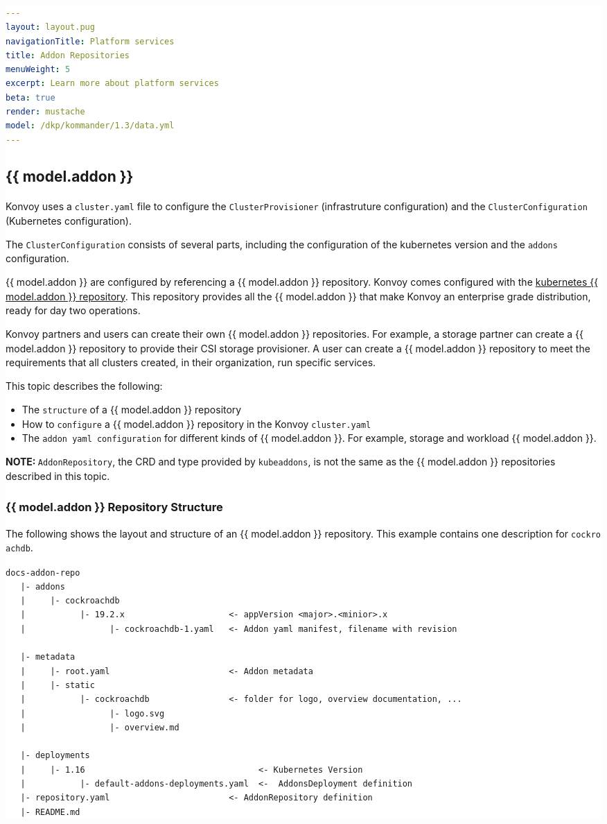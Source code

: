 ```yaml
---
layout: layout.pug
navigationTitle: Platform services
title: Addon Repositories
menuWeight: 5
excerpt: Learn more about platform services
beta: true
render: mustache
model: /dkp/kommander/1.3/data.yml
---
```

## {{ model.addon }}

Konvoy uses a `cluster.yaml` file to configure the `ClusterProvisioner` (infrastruture configuration) and the `ClusterConfiguration` (Kubernetes configuration).

The `ClusterConfiguration` consists of several parts, including the configuration of the kubernetes version and the `addons` configuration.

{{ model.addon }} are configured by referencing a {{ model.addon }} repository. Konvoy comes configured with the [kubernetes {{ model.addon }} repository][addons_repo]. This repository provides all the {{ model.addon }} that make Konvoy an enterprise grade distribution, ready for day two operations.

Konvoy partners and users can create their own {{ model.addon }} repositories. For example, a storage partner can create a {{ model.addon }} repository to provide their CSI storage provisioner. A user can create a {{ model.addon }} repository to meet the requirements that all clusters created, in their organization, run specific services.

This topic describes the following:

- The `structure` of a {{ model.addon }} repository
- How to `configure` a {{ model.addon }} repository in the Konvoy `cluster.yaml`
- The `addon yaml configuration` for different kinds of {{ model.addon }}. For example, storage and workload {{ model.addon }}.

<p class="message--note"><strong>NOTE: </strong><code>AddonRepository</code>, the CRD and type provided by <code>kubeaddons</code>, is not the same as the {{ model.addon }} repositories described in this topic.</p>

### {{ model.addon }} Repository Structure

The following shows the layout and structure of an {{ model.addon }} repository. This example contains one description for `cockroachdb`.

```text
docs-addon-repo
   |- addons
   |     |- cockroachdb
   |           |- 19.2.x                     <- appVersion <major>.<minior>.x
   |                 |- cockroachdb-1.yaml   <- Addon yaml manifest, filename with revision

   |- metadata
   |     |- root.yaml                        <- Addon metadata
   |     |- static
   |           |- cockroachdb                <- folder for logo, overview documentation, ...
   |                 |- logo.svg
   |                 |- overview.md

   |- deployments
   |     |- 1.16                                   <- Kubernetes Version
   |           |- default-addons-deployments.yaml  <-  AddonsDeployment definition
   |- repository.yaml                        <- AddonRepository definition
   |- README.md
```


[addons_repo]: https://github.com/mesosphere/kubernetes-base-addons
[sample_repo]: https://github.com/mesosphere/docs-addon-repo
[storage_provider_addon]: https://github.com/mesosphere/docs-addon-repo/blob/master/addons/awsebscsiprovisioner/0.4.x/awsebscsiprovisioner-1.yaml
[storage_provider_addons_section]: #storage-provider-addons
[workload_addon]: https://github.com/mesosphere/docs-addon-repo/blob/master/addons/cockroachdb/19.2.x/cockroachdb-1.yaml
[workload_addons_section]: #workload-addons